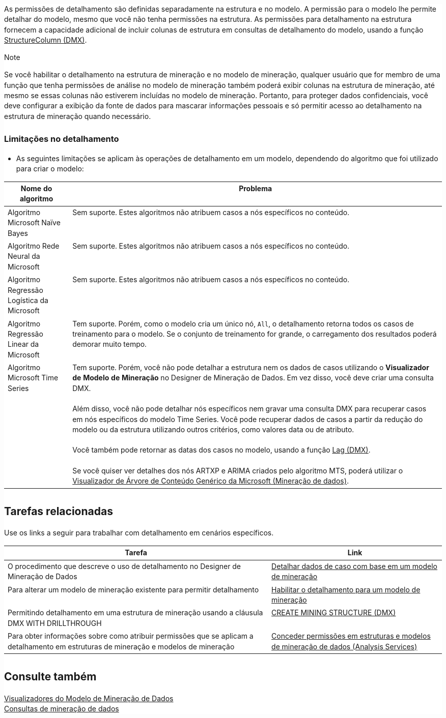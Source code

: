  As permissões de detalhamento são definidas separadamente na estrutura e no modelo. A permissão para o modelo lhe permite detalhar do modelo, mesmo que você não tenha permissões na estrutura. As permissões para detalhamento na estrutura fornecem a capacidade adicional de incluir colunas de estrutura em consultas de detalhamento do modelo, usando a função [StructureColumn &#40;DMX&#41;](/sql/dmx/structurecolumn-dmx).  
  
> [!NOTE]  
>  Se você habilitar o detalhamento na estrutura de mineração e no modelo de mineração, qualquer usuário que for membro de uma função que tenha permissões de análise no modelo de mineração também poderá exibir colunas na estrutura de mineração, até mesmo se essas colunas não estiverem incluídas no modelo de mineração. Portanto, para proteger dados confidenciais, você deve configurar a exibição da fonte de dados para mascarar informações pessoais e só permitir acesso ao detalhamento na estrutura de mineração quando necessário.  
  
###  <a name="bkmk_Limits"></a> Limitações no detalhamento  
  
-   As seguintes limitações se aplicam às operações de detalhamento em um modelo, dependendo do algoritmo que foi utilizado para criar o modelo:  
  
|Nome do algoritmo|Problema|  
|--------------------|-----------|  
|Algoritmo Microsoft Naïve Bayes|Sem suporte. Estes algoritmos não atribuem casos a nós específicos no conteúdo.|  
|Algoritmo Rede Neural da Microsoft|Sem suporte. Estes algoritmos não atribuem casos a nós específicos no conteúdo.|  
|Algoritmo Regressão Logística da Microsoft|Sem suporte. Estes algoritmos não atribuem casos a nós específicos no conteúdo.|  
|Algoritmo Regressão Linear da Microsoft|Tem suporte. Porém, como o modelo cria um único nó, `All`, o detalhamento retorna todos os casos de treinamento para o modelo. Se o conjunto de treinamento for grande, o carregamento dos resultados poderá demorar muito tempo.|  
|Algoritmo Microsoft Time Series|Tem suporte. Porém, você não pode detalhar a estrutura nem os dados de casos utilizando o **Visualizador de Modelo de Mineração** no Designer de Mineração de Dados. Em vez disso, você deve criar uma consulta DMX.<br /><br /> Além disso, você não pode detalhar nós específicos nem gravar uma consulta DMX para recuperar casos em nós específicos do modelo Time Series. Você pode recuperar dados de casos a partir da redução do modelo ou da estrutura utilizando outros critérios, como valores data ou de atributo.<br /><br /> Você também pode retornar as datas dos casos no modelo, usando a função [Lag &#40;DMX&#41;](/sql/dmx/lag-dmx).<br /><br /> Se você quiser ver detalhes dos nós ARTXP e ARIMA criados pelo algoritmo MTS, poderá utilizar o [Visualizador de Árvore de Conteúdo Genérico da Microsoft &#40;Mineração de dados&#41;](../microsoft-generic-content-tree-viewer-data-mining.md).|  
  
##  <a name="bkmk_Tasks"></a> Tarefas relacionadas  
 Use os links a seguir para trabalhar com detalhamento em cenários específicos.  
  
|Tarefa|Link|  
|----------|----------|  
|O procedimento que descreve o uso de detalhamento no Designer de Mineração de Dados|[Detalhar dados de caso com base em um modelo de mineração](drill-through-to-case-data-from-a-mining-model.md)|  
|Para alterar um modelo de mineração existente para permitir detalhamento|[Habilitar o detalhamento para um modelo de mineração](enable-drillthrough-for-a-mining-model.md)|  
|Permitindo detalhamento em uma estrutura de mineração usando a cláusula DMX WITH DRILLTHROUGH|[CREATE MINING STRUCTURE &#40;DMX&#41;](/sql/dmx/create-mining-structure-dmx)|  
|Para obter informações sobre como atribuir permissões que se aplicam a detalhamento em estruturas de mineração e modelos de mineração|[Conceder permissões em estruturas e modelos de mineração de dados &#40;Analysis Services&#41;](../multidimensional-models/grant-permissions-on-data-mining-structures-and-models-analysis-services.md)|  
  
## <a name="see-also"></a>Consulte também  
 [Visualizadores do Modelo de Mineração de Dados](data-mining-model-viewers.md)   
 [Consultas de mineração de dados](data-mining-queries.md)  
  
  
